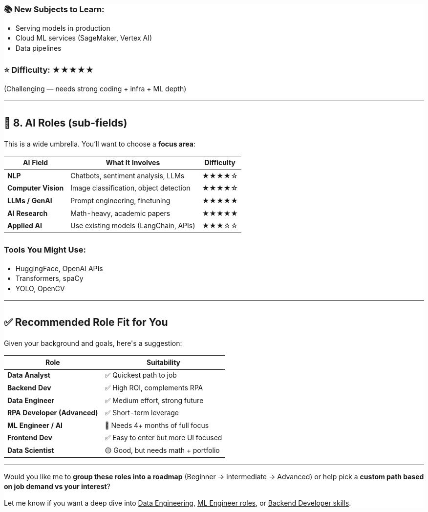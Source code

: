 ### 📚 New Subjects to Learn:

* Serving models in production
* Cloud ML services (SageMaker, Vertex AI)
* Data pipelines

### ⭐ Difficulty: ★★★★★

(Challenging — needs strong coding + infra + ML depth)

---

## 🔹 8. **AI Roles (sub-fields)**

This is a wide umbrella. You’ll want to choose a **focus area**:

| AI Field            | What It Involves                       | Difficulty |
| ------------------- | -------------------------------------- | ---------- |
| **NLP**             | Chatbots, sentiment analysis, LLMs     | ★★★★☆      |
| **Computer Vision** | Image classification, object detection | ★★★★☆      |
| **LLMs / GenAI**    | Prompt engineering, finetuning         | ★★★★★      |
| **AI Research**     | Math-heavy, academic papers            | ★★★★★      |
| **Applied AI**      | Use existing models (LangChain, APIs)  | ★★★☆☆      |

### Tools You Might Use:

* HuggingFace, OpenAI APIs
* Transformers, spaCy
* YOLO, OpenCV

---

## ✅ Recommended Role Fit for You

Given your background and goals, here's a suggestion:

| Role                         | Suitability                         |
| ---------------------------- | ----------------------------------- |
| **Data Analyst**             | ✅ Quickest path to job              |
| **Backend Dev**              | ✅ High ROI, complements RPA         |
| **Data Engineer**            | ✅ Medium effort, strong future      |
| **RPA Developer (Advanced)** | ✅ Short-term leverage               |
| **ML Engineer / AI**         | 🚧 Needs 4+ months of full focus    |
| **Frontend Dev**             | ✅ Easy to enter but more UI focused |
| **Data Scientist**           | 🟡 Good, but needs math + portfolio |

---

Would you like me to **group these roles into a roadmap** (Beginner → Intermediate → Advanced) or help pick a **custom path based on job demand vs your interest**?

Let me know if you want a deep dive into [Data Engineering](f), [ML Engineer roles](f), or [Backend Developer skills](f).
